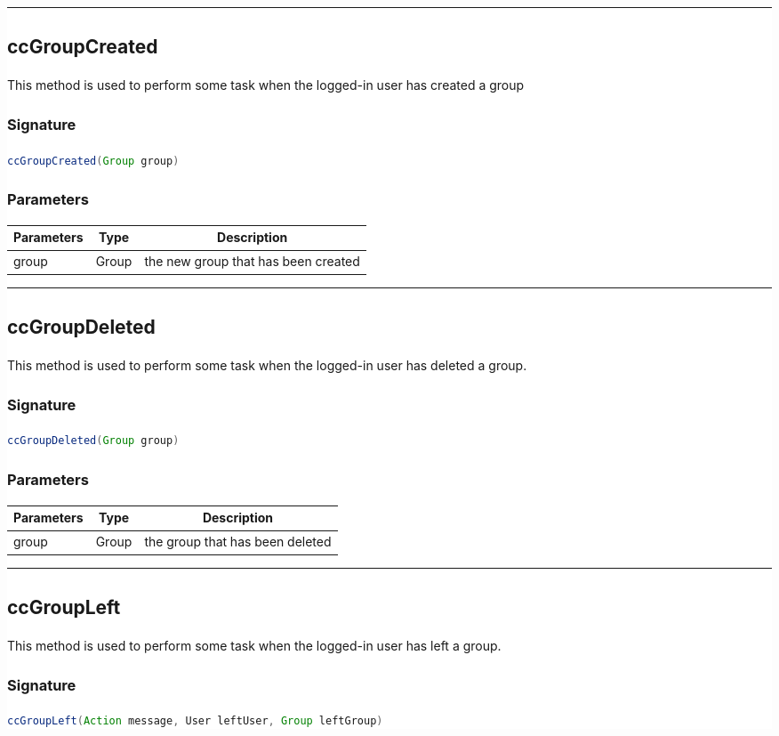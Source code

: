 
---

## ccGroupCreated

This method is used to perform some task when the logged-in user has created a group

### Signature

```java
ccGroupCreated(Group group)
```



### Parameters

| Parameters | Type | Description | 
| ---- | ---- | ---- | 
| group | Group | the new group that has been created | 


---

## ccGroupDeleted

This method is used to perform some task when the logged-in user has deleted a group.

### Signature

```java
ccGroupDeleted(Group group)
```



### Parameters

| Parameters | Type | Description | 
| ---- | ---- | ---- | 
| group | Group | the group that has been deleted | 


---

## ccGroupLeft

This method is used to perform some task when the logged-in user has left a group.

### Signature

```java
ccGroupLeft(Action message, User leftUser, Group leftGroup)
```
